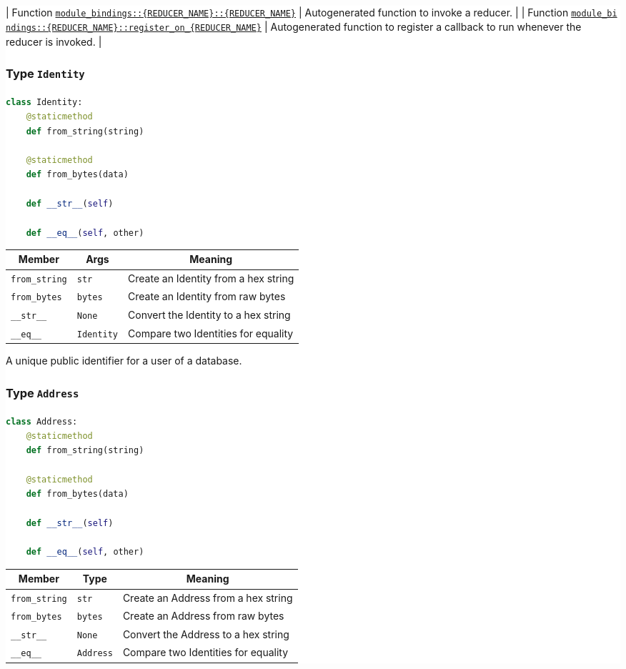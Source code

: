 | Function [`module_bindings::{REDUCER_NAME}::{REDUCER_NAME}`](#function-reducer)                         | Autogenerated function to invoke a reducer.                                                  |
| Function [`module_bindings::{REDUCER_NAME}::register_on_{REDUCER_NAME}`](#function-register_on_reducer) | Autogenerated function to register a callback to run whenever the reducer is invoked.        |

### Type `Identity`

```python
class Identity:
    @staticmethod
    def from_string(string)

    @staticmethod
    def from_bytes(data)

    def __str__(self)

    def __eq__(self, other)
```

| Member        | Args       | Meaning                              |
| ------------- | ---------- | ------------------------------------ |
| `from_string` | `str`      | Create an Identity from a hex string |
| `from_bytes`  | `bytes`    | Create an Identity from raw bytes    |
| `__str__`     | `None`     | Convert the Identity to a hex string |
| `__eq__`      | `Identity` | Compare two Identities for equality  |

A unique public identifier for a user of a database.

### Type `Address`

```python
class Address:
    @staticmethod
    def from_string(string)

    @staticmethod
    def from_bytes(data)

    def __str__(self)

    def __eq__(self, other)
```

| Member        | Type      | Meaning                             |
| ------------- | --------- | ----------------------------------- |
| `from_string` | `str`     | Create an Address from a hex string |
| `from_bytes`  | `bytes`   | Create an Address from raw bytes    |
| `__str__`     | `None`    | Convert the Address to a hex string |
| `__eq__`      | `Address` | Compare two Identities for equality |
